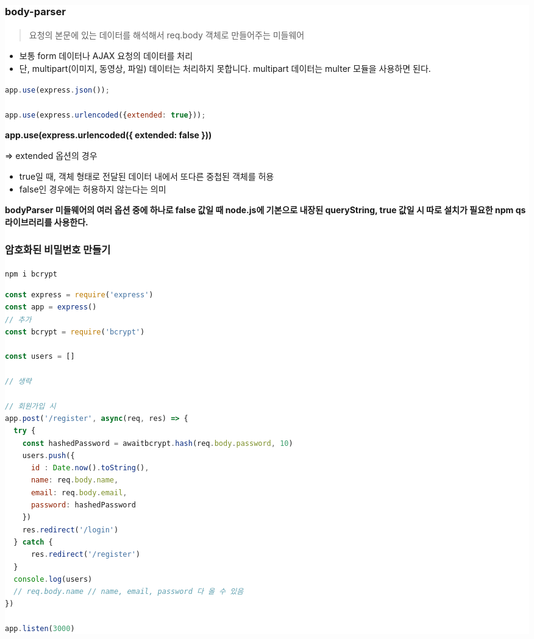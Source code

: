 

### body-parser

> 요청의 본문에 있는 데이터를 해석해서 req.body 객체로 만들어주는 미들웨어

- 보통 form 데이터나 AJAX 요청의 데이터를 처리
- 단, multipart(이미지, 동영상, 파일) 데이터는 처리하지 못합니다. multipart 데이터는 multer 모듈을 사용하면 된다.



```js
app.use(express.json());
 
app.use(express.urlencoded({extended: true}));
```





**app.use(express.urlencoded({ extended: false }))**

=> extended 옵션의 경우

- true일 때, 객체 형태로 전달된 데이터 내에서 또다른 중첩된 객체를 허용
- false인 경우에는 허용하지 않는다는 의미

**bodyParser 미들웨어의 여러 옵션 중에 하나로 false 값일 때 node.js에 기본으로 내장된 queryString, true 값일 시 따로 설치가 필요한 npm qs 라이브러리를 사용한다.**



### 암호화된 비밀번호 만들기

`npm i bcrypt`



```js
const express = require('express')
const app = express()
// 추가
const bcrypt = require('bcrypt')

const users = []

// 생략

// 회원가입 시
app.post('/register', async(req, res) => {
  try {
    const hashedPassword = awaitbcrypt.hash(req.body.password, 10)
    users.push({
      id : Date.now().toString(),
      name: req.body.name,
      email: req.body.email,
      password: hashedPassword
    })
    res.redirect('/login')
  } catch {
      res.redirect('/register')
  }
  console.log(users)
  // req.body.name // name, email, password 다 올 수 있음
})

app.listen(3000)
```
